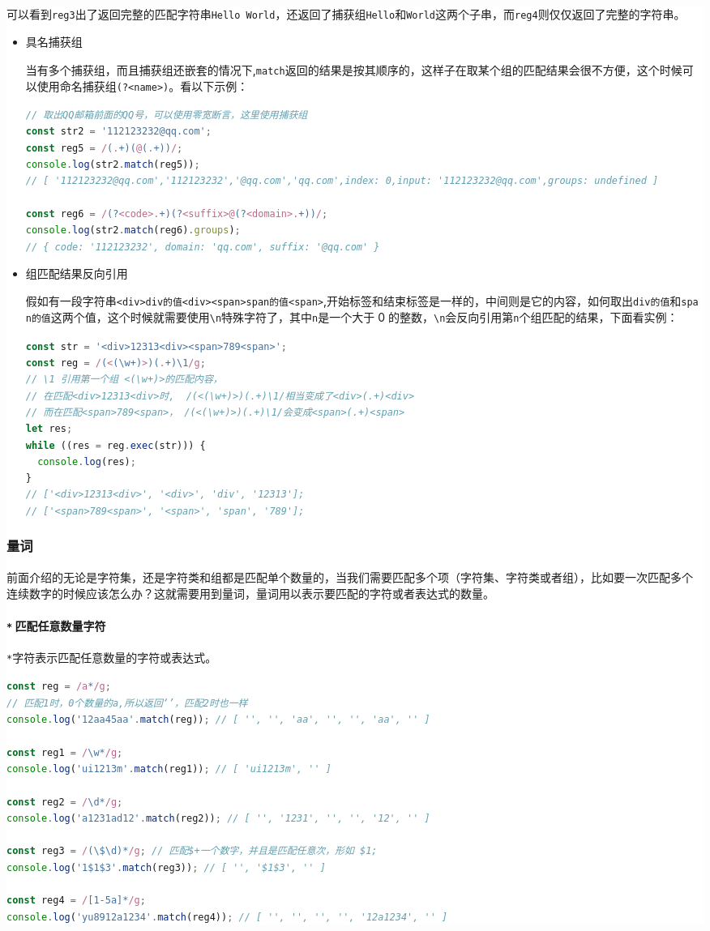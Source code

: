   可以看到`reg3`出了返回完整的匹配字符串`Hello World`，还返回了捕获组`Hello`和`World`这两个子串，而`reg4`则仅仅返回了完整的字符串。

- 具名捕获组

  当有多个捕获组，而且捕获组还嵌套的情况下,`match`返回的结果是按其顺序的，这样子在取某个组的匹配结果会很不方便，这个时候可以使用命名捕获组`(?<name>)`。看以下示例：

  ```js
  // 取出QQ邮箱前面的QQ号，可以使用零宽断言，这里使用捕获组
  const str2 = '112123232@qq.com';
  const reg5 = /(.+)(@(.+))/;
  console.log(str2.match(reg5));
  // [ '112123232@qq.com','112123232','@qq.com','qq.com',index: 0,input: '112123232@qq.com',groups: undefined ]

  const reg6 = /(?<code>.+)(?<suffix>@(?<domain>.+))/;
  console.log(str2.match(reg6).groups);
  // { code: '112123232', domain: 'qq.com', suffix: '@qq.com' }
  ```

- 组匹配结果反向引用

  假如有一段字符串`<div>div的值<div><span>span的值<span>`,开始标签和结束标签是一样的，中间则是它的内容，如何取出`div的值`和`span的值`这两个值，这个时候就需要使用`\n`特殊字符了，其中`n`是一个大于 0 的整数，`\n`会反向引用第`n`个组匹配的结果，下面看实例：

  ```js
  const str = '<div>12313<div><span>789<span>';
  const reg = /(<(\w+)>)(.+)\1/g;
  // \1 引用第一个组 <(\w+)>的匹配内容，
  // 在匹配<div>12313<div>时,  /(<(\w+)>)(.+)\1/相当变成了<div>(.+)<div>
  // 而在匹配<span>789<span>， /(<(\w+)>)(.+)\1/会变成<span>(.+)<span>
  let res;
  while ((res = reg.exec(str))) {
    console.log(res);
  }
  // ['<div>12313<div>', '<div>', 'div', '12313'];
  // ['<span>789<span>', '<span>', 'span', '789'];
  ```

### 量词

前面介绍的无论是字符集，还是字符类和组都是匹配单个数量的，当我们需要匹配多个项（字符集、字符类或者组），比如要一次匹配多个连续数字的时候应该怎么办？这就需要用到量词，量词用以表示要匹配的字符或者表达式的数量。

#### `*` 匹配任意数量字符

`*`字符表示匹配任意数量的字符或表达式。

```js
const reg = /a*/g;
// 匹配1时，0个数量的a,所以返回‘’，匹配2时也一样
console.log('12aa45aa'.match(reg)); // [ '', '', 'aa', '', '', 'aa', '' ]

const reg1 = /\w*/g;
console.log('ui1213m'.match(reg1)); // [ 'ui1213m', '' ]

const reg2 = /\d*/g;
console.log('a1231ad12'.match(reg2)); // [ '', '1231', '', '', '12', '' ]

const reg3 = /(\$\d)*/g; // 匹配$+一个数字，并且是匹配任意次，形如 $1;
console.log('1$1$3'.match(reg3)); // [ '', '$1$3', '' ]

const reg4 = /[1-5a]*/g;
console.log('yu8912a1234'.match(reg4)); // [ '', '', '', '', '12a1234', '' ]
```
